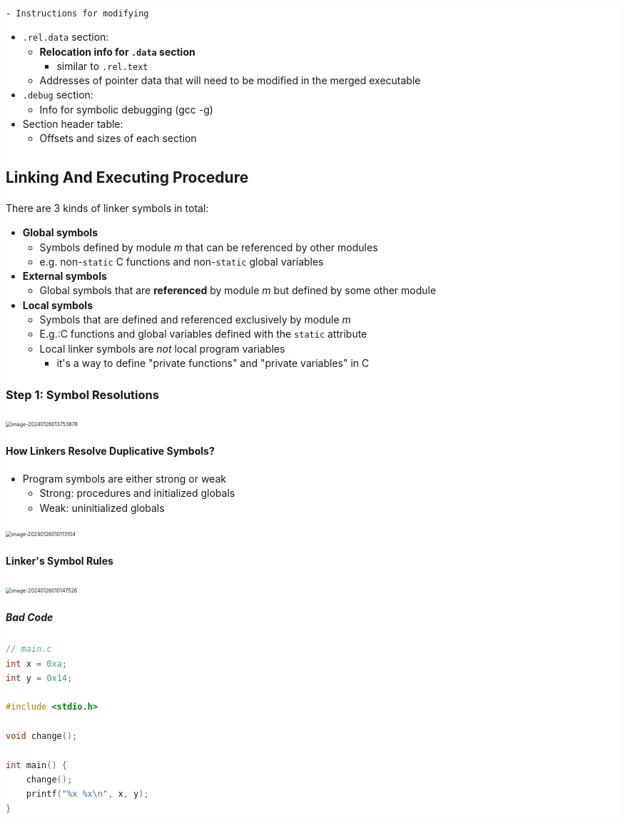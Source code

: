     - Instructions for modifying
- `.rel.data` section:
    - **Relocation info for `.data` section**
        - similar to `.rel.text`
    - Addresses of pointer data that will need to be modified in the merged executable
- `.debug` section:
    - Info for symbolic debugging (gcc -g)
- Section header table:
    - Offsets and sizes of each section

## Linking And Executing Procedure

There are 3 kinds of linker symbols in total:

- **Global symbols**
    - Symbols defined by module *m* that can be referenced by other modules
    - e.g. non-`static` C functions and non-`static` global variables
- **External symbols**
    - Global symbols that are **referenced** by module *m* but defined by some other module
- **Local symbols**
    - Symbols that are defined and referenced exclusively by module *m*
    - E.g.:C functions and global variables defined with the `static` attribute
    - Local linker symbols are *not* local program variables
        - it's a way to define "private functions" and "private variables" in C

### Step 1: Symbol Resolutions

<img src="https://cdn.jsdelivr.net/gh/mtdickens/mtd-images/img/image-20240126013753878.png" alt="image-20240126013753878" style="zoom: 50%;" />

#### How Linkers Resolve Duplicative Symbols?

- Program symbols are either strong or weak
  - Strong: procedures and initialized globals
  - Weak: uninitialized globals

<img src="https://cdn.jsdelivr.net/gh/mtdickens/mtd-images/img/image-20240126010113104.png" alt="image-20240126010113104" style="zoom:50%;" />

#### Linker's Symbol Rules

<img src="https://cdn.jsdelivr.net/gh/mtdickens/mtd-images/img/image-20240126010147526.png" alt="image-20240126010147526" style="zoom:50%;" />

##### Bad Code

```c
// main.c
int x = 0xa;
int y = 0x14;

#include <stdio.h>

void change();

int main() {
    change();
    printf("%x %x\n", x, y);
}
```
